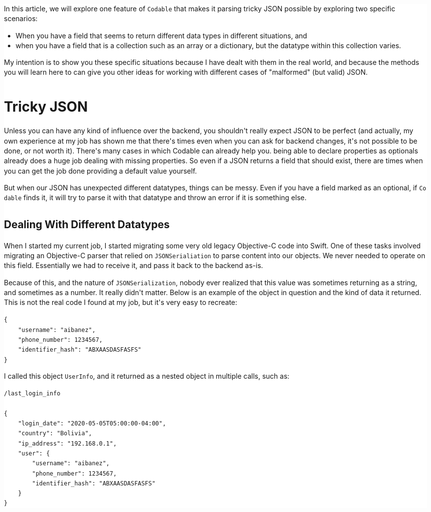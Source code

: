 In this article, we will explore one feature of `Codable` that makes it parsing tricky JSON possible by exploring two specific scenarios:

* When you have a field that seems to return different data types in different situations, and
* when you have a field that is a collection such as an array or a dictionary, but the datatype within this collection varies.

My intention is to show you these specific situations because I have dealt with them in the real world, and because the methods you will learn here to can give you other ideas for working with different cases of "malformed" (but valid) JSON.

# Tricky JSON

Unless you can have any kind of influence over the backend, you shouldn't really expect JSON to be perfect (and actually, my own experience at my job has shown me that there's times even when you can ask for backend changes, it's not possible to be done, or not worth it). There's many cases in which Codable can already help you. being able to declare properties as optionals already does a huge job dealing with missing properties. So even if a JSON returns a field that should exist, there are times when you can get the job done providing a default value yourself.

But when our JSON has unexpected different datatypes, things can be messy. Even if you have a field marked as an optional, if `Codable` finds it, it will try to parse it with that datatype and throw an error if it is something else.

## Dealing With Different Datatypes

When I started my current job, I started migrating some very old legacy Objective-C code into Swift. One of these tasks involved migrating an Objective-C parser that relied on `JSONSerialiation` to parse content into our objects. We never needed to operate on this field. Essentially we had to receive it, and pass it back to the backend as-is.

Because of this, and the nature of `JSONSerialization`, nobody ever realized that this value was sometimes returning as a string, and sometimes as a number. It really didn't matter. Below is an example of the object in question and the kind of data it returned. This is not the real code I found at my job, but it's very easy to recreate:

```text
{
	"username": "aibanez",
	"phone_number": 1234567,
	"identifier_hash": "ABXAASDASFASFS"
}
```

I called this object `UserInfo`, and it returned as a nested object in multiple calls, such as:

```text
/last_login_info

{
	"login_date": "2020-05-05T05:00:00-04:00",
	"country": "Bolivia",
	"ip_address": "192.168.0.1",
	"user": {
		"username": "aibanez",
		"phone_number": 1234567,
		"identifier_hash": "ABXAASDASFASFS"
	}
}
```
